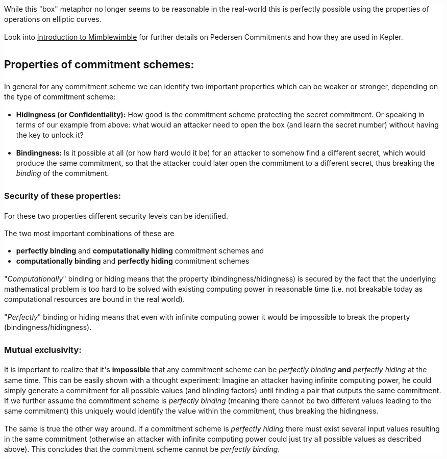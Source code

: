 While this "box" metaphor no longer seems to be reasonable in the real-world this
is perfectly possible using the properties of operations on elliptic curves.   

Look into [Introduction to Mimblewimble](intro.md) for further details on Pedersen Commitments
and how they are used in Kepler.


## Properties of commitment schemes:

In general for any commitment scheme we can identify two important properties
which can be weaker or stronger, depending on the type of commitment scheme:

- **Hidingness (or Confidentiality):** How good is the commitment scheme protecting the secret
  commitment. Or speaking in terms of our example from above: what would an attacker need to
  open the box (and learn the secret number) without having the key to unlock it?

- **Bindingness:** Is it possible at all (or how hard would it be) for an attacker to somehow
  find a different secret, which would produce the same commitment, so that the attacker could
  later open the commitment to a different secret, thus breaking the _binding_ of the
  commitment.

### Security of these properties:

For these two properties different security levels can be identified.

The two most important combinations of these are

- **perfectly binding** and **computationally hiding** commitment schemes and
- **computationally binding** and **perfectly hiding** commitment schemes

"_Computationally_" binding or hiding means that the property (bindingness/hidingness)
is secured by the fact that the underlying mathematical problem is too hard to be solved
with existing computing power in reasonable time (i.e. not breakable today as computational
resources are bound in the real world).

"_Perfectly_" binding or hiding means that even with infinite computing power
it would be impossible to break the property (bindingness/hidingness).



### Mutual exclusivity:

It is important to realize that it's **impossible** that any commitment scheme can be
_perfectly binding_ **and** _perfectly hiding_ at the same time. This can be easily shown
with a thought experiment: Imagine an attacker having infinite computing power, he could
simply generate a commitment for all possible values (and blinding factors) until finding a
pair that outputs the same commitment. If we further assume the commitment scheme is
_perfectly binding_ (meaning there cannot be two different values leading to the same
commitment) this uniquely would identify the value within the commitment, thus
breaking the hidingness.

The same is true the other way around. If a commitment scheme is _perfectly hiding_
there must exist several input values resulting in the same commitment (otherwise an
attacker with infinite computing power could just try all possible values as
described above). This concludes that the commitment scheme cannot be _perfectly
binding_.
